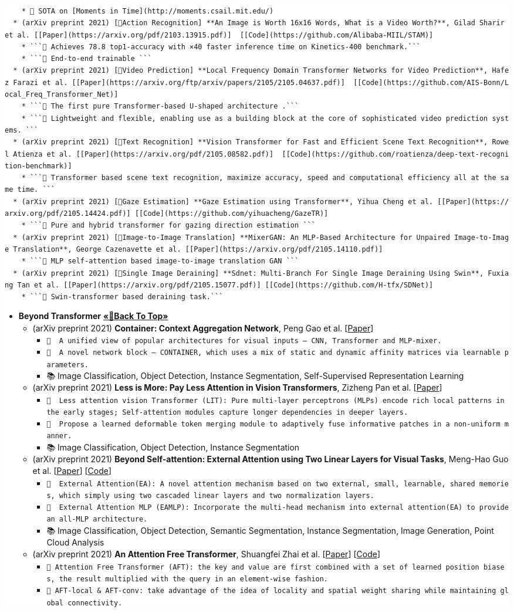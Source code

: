         * 🚀 SOTA on [Moments in Time](http://moments.csail.mit.edu/)
      * (arXiv preprint 2021) [💬Action Recognition] **An Image is Worth 16x16 Words, What is a Video Worth?**, Gilad Sharir et al. [[Paper](https://arxiv.org/pdf/2103.13915.pdf)]  [[Code](https://github.com/Alibaba-MIIL/STAM)] 
        * ```🌱 Achieves 78.8 top1-accuracy with ×40 faster inference time on Kinetics-400 benchmark.```
        * ```🌱 End-to-end trainable ```
      * (arXiv preprint 2021) [💬Video Prediction] **Local Frequency Domain Transformer Networks for Video Prediction**, Hafez Farazi et al. [[Paper](https://arxiv.org/ftp/arxiv/papers/2105/2105.04637.pdf)]  [[Code](https://github.com/AIS-Bonn/Local_Freq_Transformer_Net)] 
        * ```📌 The first pure Transformer-based U-shaped architecture .```
        * ```🌱 Lightweight and flexible, enabling use as a building block at the core of sophisticated video prediction systems. ```
      * (arXiv preprint 2021) [💬Text Recognition] **Vision Transformer for Fast and Efficient Scene Text Recognition**, Rowel Atienza et al. [[Paper](https://arxiv.org/pdf/2105.08582.pdf)]  [[Code](https://github.com/roatienza/deep-text-recognition-benchmark)] 
        * ```🌱 Transformer based scene text recognition, maximize accuracy, speed and computational efficiency all at the same time. ```
      * (arXiv preprint 2021) [💬Gaze Estimation] **Gaze Estimation using Transformer**, Yihua Cheng et al. [[Paper](https://arxiv.org/pdf/2105.14424.pdf)] [[Code](https://github.com/yihuacheng/GazeTR)] 
        * ```🌱 Pure and hybrid transformer for gazing direction estimation ```
      * (arXiv preprint 2021) [💬Image-to-Image Translation] **MixerGAN: An MLP-Based Architecture for Unpaired Image-to-Image Translation**, George Cazenavette et al. [[Paper](https://arxiv.org/pdf/2105.14110.pdf)]
        * ```🌱 MLP self-attention based image-to-image translation GAN ```
      * (arXiv preprint 2021) [💬Single Image Deraining] **Sdnet: Multi-Branch For Single Image Deraining Using Swin**, Fuxiang Tan et al. [[Paper](https://arxiv.org/pdf/2105.15077.pdf)] [[Code](https://github.com/H-tfx/SDNet)] 
        * ```🌱 Swin-transformer based deraining task.```
 
 
 
  * <span id="head-Beyond-Transformer"> **Beyond Transformer**  </span> **[       «🎯Back To Top»       ](#)**
      * (arXiv preprint 2021) **Container: Context Aggregation Network**, Peng Gao et al. [[Paper](https://arxiv.org/pdf/2106.01401.pdf)]
        * ```🌱  A unified view of popular architectures for visual inputs – CNN, Transformer and MLP-mixer. ```
        * ```🌱  A novel network block – CONTAINER, which uses a mix of static and dynamic affinity matrices via learnable parameters. ```
        * 📚  Image Classification, Object Detection, Instance Segmentation,  Self-Supervised Representation Learning
      * (arXiv preprint 2021) **Less is More: Pay Less Attention in Vision Transformers**, Zizheng Pan et al. [[Paper](https://arxiv.org/pdf/2105.08050.pdf)]
        * ```🌱  Less attention vision Transformer (LIT): Pure multi-layer perceptrons (MLPs) encode rich local patterns in the early stages; Self-attention modules capture longer dependencies in deeper layers. ```
        * ```🌱  Propose a learned deformable token merging module to adaptively fuse informative patches in a non-uniform manner. ```
        * 📚  Image Classification, Object Detection, Instance Segmentation
      * (arXiv preprint 2021) **Beyond Self-attention: External Attention using Two Linear Layers for Visual Tasks**, Meng-Hao Guo et al. [[Paper](https://arxiv.org/pdf/2105.02358.pdf)] [[Code](https://github.com/MenghaoGuo/-EANet)] 
        * ```🌱  External Attention(EA): A novel attention mechanism based on two external, small, learnable, shared memories, which simply using two cascaded linear layers and two normalization layers.```
        * ```🌱  External Attention MLP (EAMLP): Incorporate the multi-head mechanism into external attention(EA) to provide an all-MLP architecture.```
        * 📚  Image Classification, Object Detection, Semantic Segmentation, Instance Segmentation, Image Generation, Point Cloud Analysis
      * (arXiv preprint 2021) **An Attention Free Transformer**, Shuangfei Zhai et al. [[Paper](https://arxiv.org/pdf/2105.14103v1.pdf)] [[Code](https://github.com/labmlai/annotated_deep_learning_paper_implementations/tree/master/labml_nn/transformers/aft)] 
        * ```🌱 Attention Free Transformer (AFT): the key and value are first combined with a set of learned position biases, the result multiplied with the query in an element-wise fashion. ```
        * ```🌱 AFT-local & AFT-conv: take advantage of the idea of locality and spatial weight sharing while maintaining global connectivity.  ```